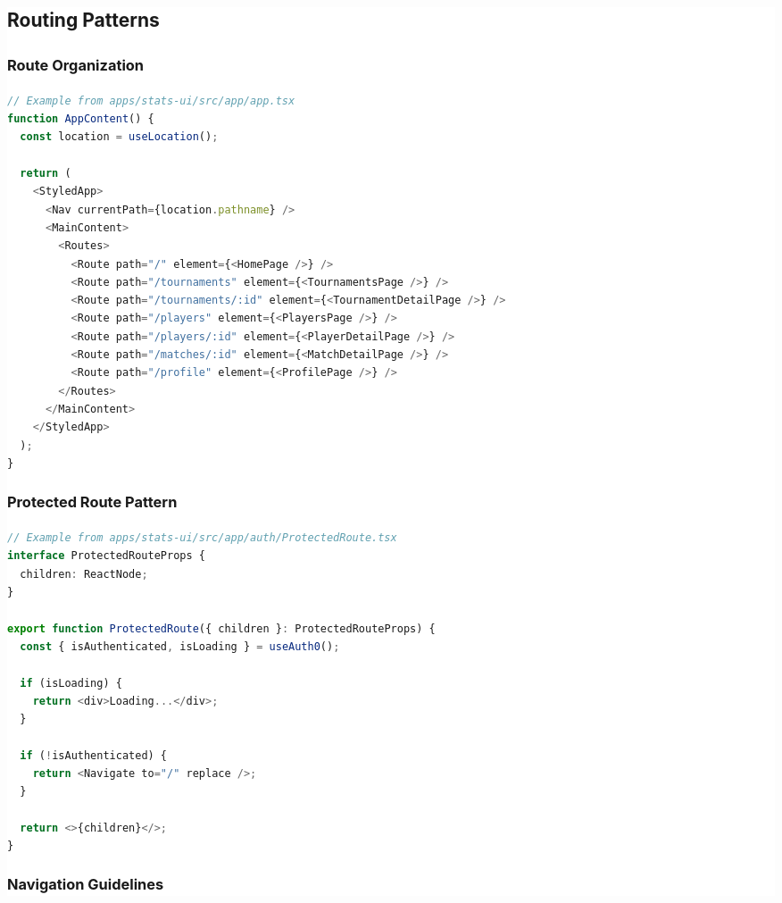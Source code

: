 ## Routing Patterns

### Route Organization

```typescript
// Example from apps/stats-ui/src/app/app.tsx
function AppContent() {
  const location = useLocation();

  return (
    <StyledApp>
      <Nav currentPath={location.pathname} />
      <MainContent>
        <Routes>
          <Route path="/" element={<HomePage />} />
          <Route path="/tournaments" element={<TournamentsPage />} />
          <Route path="/tournaments/:id" element={<TournamentDetailPage />} />
          <Route path="/players" element={<PlayersPage />} />
          <Route path="/players/:id" element={<PlayerDetailPage />} />
          <Route path="/matches/:id" element={<MatchDetailPage />} />
          <Route path="/profile" element={<ProfilePage />} />
        </Routes>
      </MainContent>
    </StyledApp>
  );
}
```

### Protected Route Pattern

```typescript
// Example from apps/stats-ui/src/app/auth/ProtectedRoute.tsx
interface ProtectedRouteProps {
  children: ReactNode;
}

export function ProtectedRoute({ children }: ProtectedRouteProps) {
  const { isAuthenticated, isLoading } = useAuth0();

  if (isLoading) {
    return <div>Loading...</div>;
  }

  if (!isAuthenticated) {
    return <Navigate to="/" replace />;
  }

  return <>{children}</>;
}
```

### Navigation Guidelines
